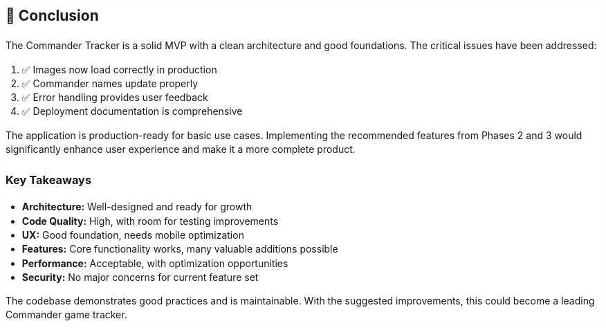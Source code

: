 ## 📝 Conclusion

The Commander Tracker is a solid MVP with a clean architecture and good foundations. The critical issues have been addressed:

1. ✅ Images now load correctly in production
2. ✅ Commander names update properly
3. ✅ Error handling provides user feedback
4. ✅ Deployment documentation is comprehensive

The application is production-ready for basic use cases. Implementing the recommended features from Phases 2 and 3 would significantly enhance user experience and make it a more complete product.

### Key Takeaways
- **Architecture:** Well-designed and ready for growth
- **Code Quality:** High, with room for testing improvements
- **UX:** Good foundation, needs mobile optimization
- **Features:** Core functionality works, many valuable additions possible
- **Performance:** Acceptable, with optimization opportunities
- **Security:** No major concerns for current feature set

The codebase demonstrates good practices and is maintainable. With the suggested improvements, this could become a leading Commander game tracker.

